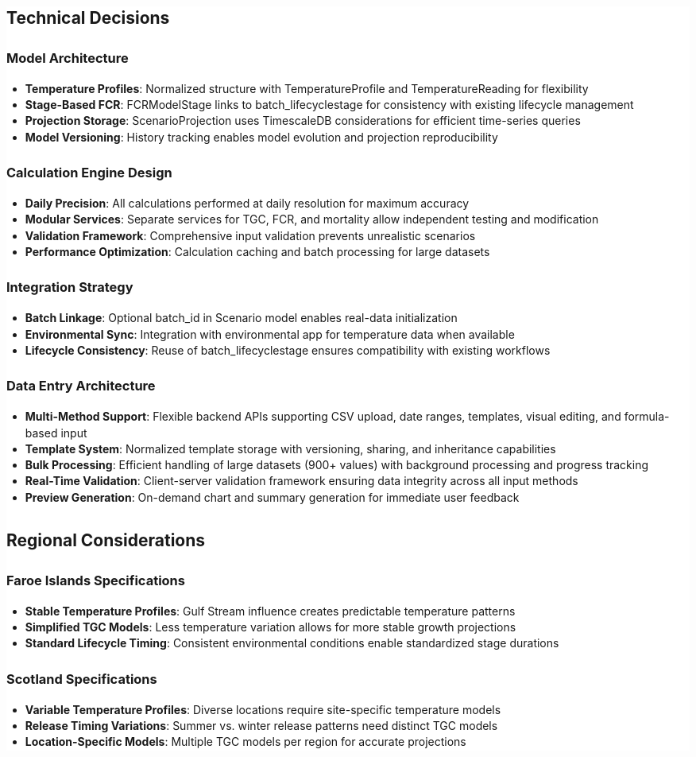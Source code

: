 ## Technical Decisions

### Model Architecture
- **Temperature Profiles**: Normalized structure with TemperatureProfile and TemperatureReading for flexibility
- **Stage-Based FCR**: FCRModelStage links to batch_lifecyclestage for consistency with existing lifecycle management
- **Projection Storage**: ScenarioProjection uses TimescaleDB considerations for efficient time-series queries
- **Model Versioning**: History tracking enables model evolution and projection reproducibility

### Calculation Engine Design
- **Daily Precision**: All calculations performed at daily resolution for maximum accuracy
- **Modular Services**: Separate services for TGC, FCR, and mortality allow independent testing and modification
- **Validation Framework**: Comprehensive input validation prevents unrealistic scenarios
- **Performance Optimization**: Calculation caching and batch processing for large datasets

### Integration Strategy
- **Batch Linkage**: Optional batch_id in Scenario model enables real-data initialization
- **Environmental Sync**: Integration with environmental app for temperature data when available
- **Lifecycle Consistency**: Reuse of batch_lifecyclestage ensures compatibility with existing workflows

### Data Entry Architecture
- **Multi-Method Support**: Flexible backend APIs supporting CSV upload, date ranges, templates, visual editing, and formula-based input
- **Template System**: Normalized template storage with versioning, sharing, and inheritance capabilities
- **Bulk Processing**: Efficient handling of large datasets (900+ values) with background processing and progress tracking
- **Real-Time Validation**: Client-server validation framework ensuring data integrity across all input methods
- **Preview Generation**: On-demand chart and summary generation for immediate user feedback

## Regional Considerations

### Faroe Islands Specifications
- **Stable Temperature Profiles**: Gulf Stream influence creates predictable temperature patterns
- **Simplified TGC Models**: Less temperature variation allows for more stable growth projections
- **Standard Lifecycle Timing**: Consistent environmental conditions enable standardized stage durations

### Scotland Specifications
- **Variable Temperature Profiles**: Diverse locations require site-specific temperature models
- **Release Timing Variations**: Summer vs. winter release patterns need distinct TGC models
- **Location-Specific Models**: Multiple TGC models per region for accurate projections
